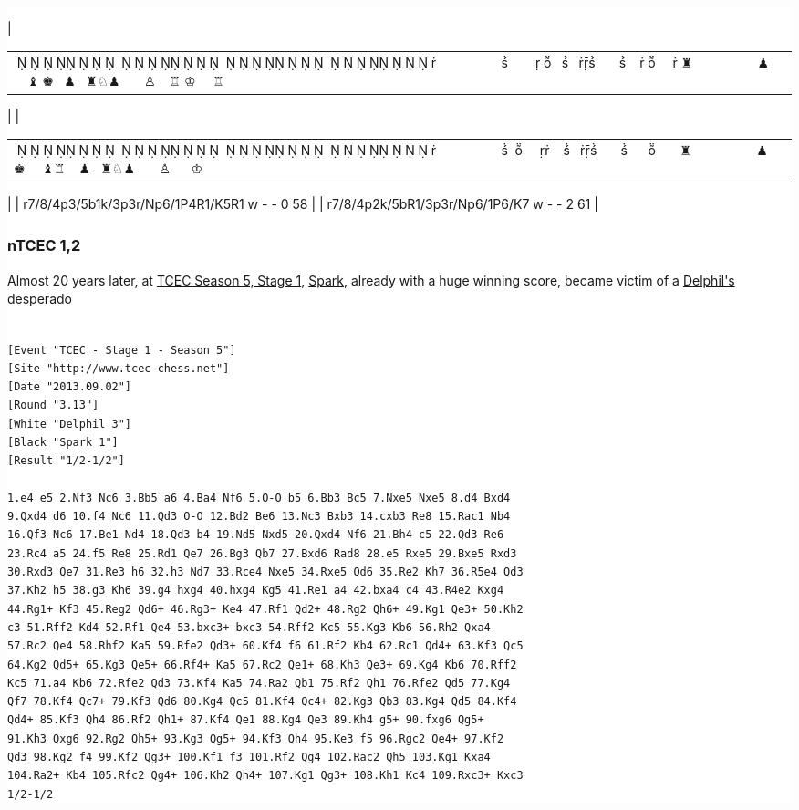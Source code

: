 

|  |  |  |  |  |
| --- | --- | --- | --- | --- |
| 

|  |
| --- |
|                                                                                     ♜                   ♟        ♝ ♚   ♟   ♜♘♟       ♙    ♖ ♔     ♖  |

 |  | 

|  |
| --- |
|                                                                                      ♜                   ♟  ♚     ♝♖    ♟   ♜♘♟       ♙      ♔        |

 |
|  r7/8/4p3/5b1k/3p3r/Np6/1P4R1/K5R1 w - - 0 58
 |  |  r7/8/4p2k/5bR1/3p3r/Np6/1P6/K7 w - - 2 61
 |






### nTCEC 1,2


Almost 20 years later, at [TCEC Season 5, Stage 1](TCEC_Season_5#Stage1 "TCEC Season 5"), [Spark](Spark "Spark"), already with a huge winning score, became victim of a [Delphil's](Delphil "Delphil") desperado




```

[Event "TCEC - Stage 1 - Season 5"]
[Site "http://www.tcec-chess.net"]
[Date "2013.09.02"]
[Round "3.13"]
[White "Delphil 3"]
[Black "Spark 1"]
[Result "1/2-1/2"]

1.e4 e5 2.Nf3 Nc6 3.Bb5 a6 4.Ba4 Nf6 5.O-O b5 6.Bb3 Bc5 7.Nxe5 Nxe5 8.d4 Bxd4 
9.Qxd4 d6 10.f4 Nc6 11.Qd3 O-O 12.Bd2 Be6 13.Nc3 Bxb3 14.cxb3 Re8 15.Rac1 Nb4 
16.Qf3 Nc6 17.Be1 Nd4 18.Qd3 b4 19.Nd5 Nxd5 20.Qxd4 Nf6 21.Bh4 c5 22.Qd3 Re6 
23.Rc4 a5 24.f5 Re8 25.Rd1 Qe7 26.Bg3 Qb7 27.Bxd6 Rad8 28.e5 Rxe5 29.Bxe5 Rxd3 
30.Rxd3 Qe7 31.Re3 h6 32.h3 Nd7 33.Rce4 Nxe5 34.Rxe5 Qd6 35.Re2 Kh7 36.R5e4 Qd3 
37.Kh2 h5 38.g3 Kh6 39.g4 hxg4 40.hxg4 Kg5 41.Re1 a4 42.bxa4 c4 43.R4e2 Kxg4 
44.Rg1+ Kf3 45.Reg2 Qd6+ 46.Rg3+ Ke4 47.Rf1 Qd2+ 48.Rg2 Qh6+ 49.Kg1 Qe3+ 50.Kh2 
c3 51.Rff2 Kd4 52.Rf1 Qe4 53.bxc3+ bxc3 54.Rff2 Kc5 55.Kg3 Kb6 56.Rh2 Qxa4 
57.Rc2 Qe4 58.Rhf2 Ka5 59.Rfe2 Qd3+ 60.Kf4 f6 61.Rf2 Kb4 62.Rc1 Qd4+ 63.Kf3 Qc5
64.Kg2 Qd5+ 65.Kg3 Qe5+ 66.Rf4+ Ka5 67.Rc2 Qe1+ 68.Kh3 Qe3+ 69.Kg4 Kb6 70.Rff2 
Kc5 71.a4 Kb6 72.Rfe2 Qd3 73.Kf4 Ka5 74.Ra2 Qb1 75.Rf2 Qh1 76.Rfe2 Qd5 77.Kg4 
Qf7 78.Kf4 Qc7+ 79.Kf3 Qd6 80.Kg4 Qc5 81.Kf4 Qc4+ 82.Kg3 Qb3 83.Kg4 Qd5 84.Kf4 
Qd4+ 85.Kf3 Qh4 86.Rf2 Qh1+ 87.Kf4 Qe1 88.Kg4 Qe3 89.Kh4 g5+ 90.fxg6 Qg5+ 
91.Kh3 Qxg6 92.Rg2 Qh5+ 93.Kg3 Qg5+ 94.Kf3 Qh4 95.Ke3 f5 96.Rgc2 Qe4+ 97.Kf2 
Qd3 98.Kg2 f4 99.Kf2 Qg3+ 100.Kf1 f3 101.Rf2 Qg4 102.Rac2 Qh5 103.Kg1 Kxa4 
104.Ra2+ Kb4 105.Rfc2 Qg4+ 106.Kh2 Qh4+ 107.Kg1 Qg3+ 108.Kh1 Kc4 109.Rxc3+ Kxc3 
1/2-1/2

```
